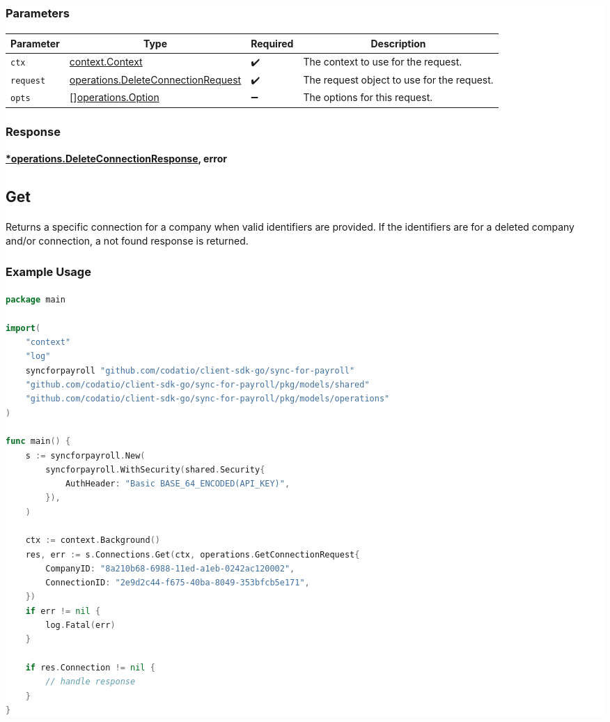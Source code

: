 ### Parameters

| Parameter                                                                                | Type                                                                                     | Required                                                                                 | Description                                                                              |
| ---------------------------------------------------------------------------------------- | ---------------------------------------------------------------------------------------- | ---------------------------------------------------------------------------------------- | ---------------------------------------------------------------------------------------- |
| `ctx`                                                                                    | [context.Context](https://pkg.go.dev/context#Context)                                    | :heavy_check_mark:                                                                       | The context to use for the request.                                                      |
| `request`                                                                                | [operations.DeleteConnectionRequest](../../models/operations/deleteconnectionrequest.md) | :heavy_check_mark:                                                                       | The request object to use for the request.                                               |
| `opts`                                                                                   | [][operations.Option](../../models/operations/option.md)                                 | :heavy_minus_sign:                                                                       | The options for this request.                                                            |


### Response

**[*operations.DeleteConnectionResponse](../../models/operations/deleteconnectionresponse.md), error**


## Get

﻿Returns a specific connection for a company when valid identifiers are provided. If the identifiers are for a deleted company and/or connection, a not found response is returned.

### Example Usage

```go
package main

import(
	"context"
	"log"
	syncforpayroll "github.com/codatio/client-sdk-go/sync-for-payroll"
	"github.com/codatio/client-sdk-go/sync-for-payroll/pkg/models/shared"
	"github.com/codatio/client-sdk-go/sync-for-payroll/pkg/models/operations"
)

func main() {
    s := syncforpayroll.New(
        syncforpayroll.WithSecurity(shared.Security{
            AuthHeader: "Basic BASE_64_ENCODED(API_KEY)",
        }),
    )

    ctx := context.Background()
    res, err := s.Connections.Get(ctx, operations.GetConnectionRequest{
        CompanyID: "8a210b68-6988-11ed-a1eb-0242ac120002",
        ConnectionID: "2e9d2c44-f675-40ba-8049-353bfcb5e171",
    })
    if err != nil {
        log.Fatal(err)
    }

    if res.Connection != nil {
        // handle response
    }
}
```
